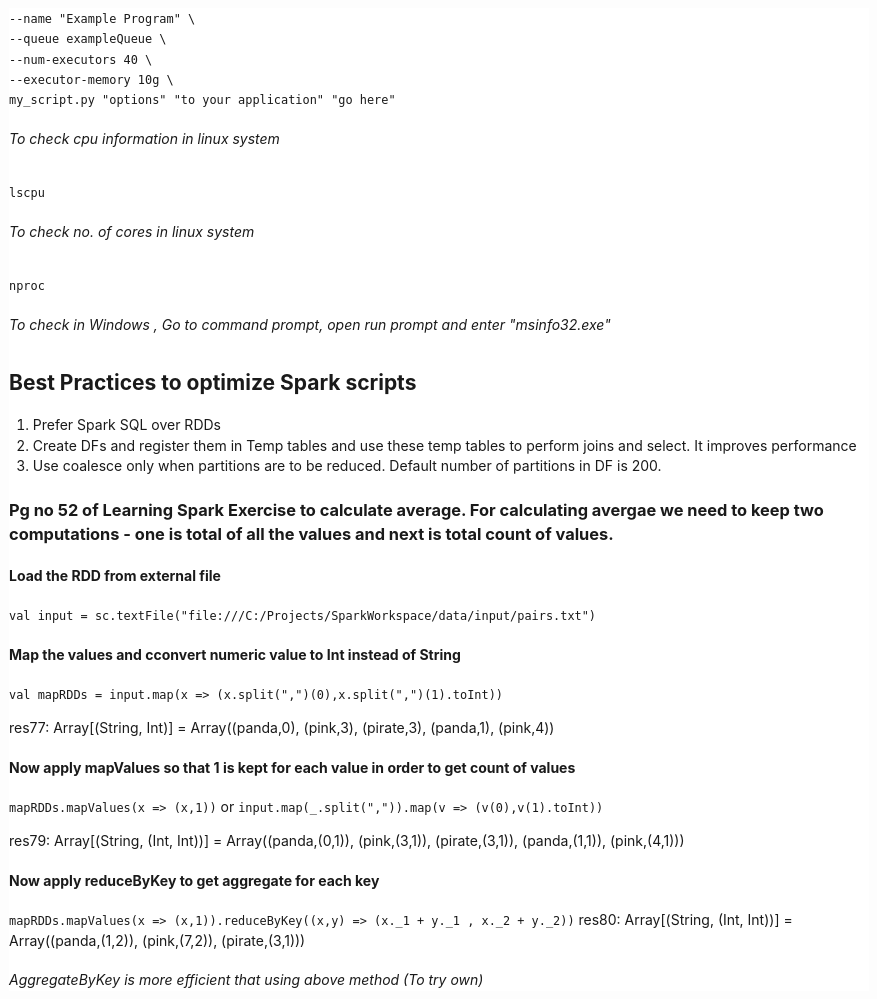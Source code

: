```
--name "Example Program" \
--queue exampleQueue \
--num-executors 40 \
--executor-memory 10g \
my_script.py "options" "to your application" "go here"
```

###### To check cpu information in linux system
`lscpu`

###### To check no. of cores in linux system
`nproc`

###### To check in Windows , Go to command prompt, open run prompt and enter "msinfo32.exe"

## Best Practices to optimize Spark scripts
1. Prefer Spark SQL over RDDs
2. Create DFs and register them in Temp tables and use these temp tables to perform joins and select. It improves performance
3. Use coalesce only when partitions are to be reduced. Default number of partitions in DF is 200.



### Pg no 52 of Learning Spark Exercise to calculate average.  For calculating avergae we need to keep two computations - one is total of all the values and next is total count of values.

#### Load the RDD from external file
`val input = sc.textFile("file:///C:/Projects/SparkWorkspace/data/input/pairs.txt")`

#### Map the values and cconvert numeric value to Int instead of String
`val mapRDDs = input.map(x => (x.split(",")(0),x.split(",")(1).toInt))`

res77: Array[(String, Int)] = Array((panda,0), (pink,3), (pirate,3), (panda,1), (pink,4))

#### Now apply mapValues so that 1 is kept for each value in order to get count of values
`mapRDDs.mapValues(x => (x,1))`
or
`input.map(_.split(",")).map(v => (v(0),v(1).toInt))`

res79: Array[(String, (Int, Int))] = Array((panda,(0,1)), (pink,(3,1)), (pirate,(3,1)), (panda,(1,1)), (pink,(4,1)))

#### Now apply reduceByKey to get aggregate for each key
`mapRDDs.mapValues(x => (x,1)).reduceByKey((x,y) => (x._1 + y._1 , x._2 + y._2))`
res80: Array[(String, (Int, Int))] = Array((panda,(1,2)), (pink,(7,2)), (pirate,(3,1)))

###### AggregateByKey is more efficient that using above method  (To try own)
